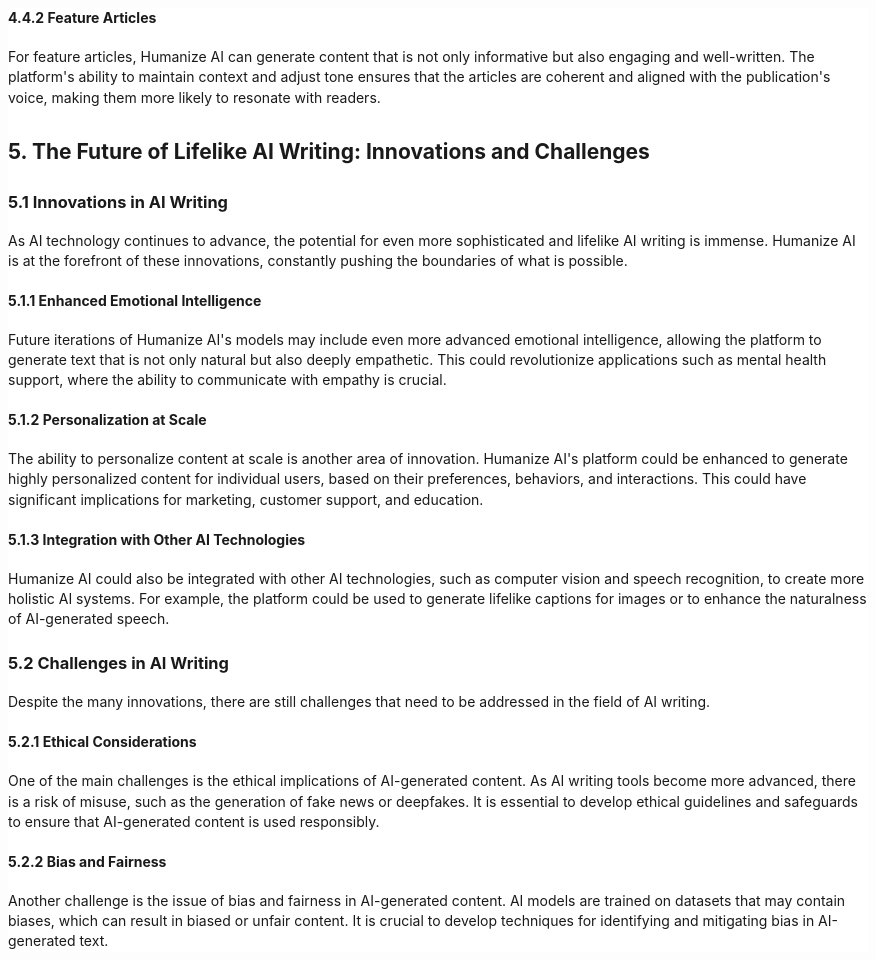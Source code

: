 #### 4.4.2 Feature Articles

For feature articles, Humanize AI can generate content that is not only informative but also engaging and well-written. The platform's ability to maintain context and adjust tone ensures that the articles are coherent and aligned with the publication's voice, making them more likely to resonate with readers.

## 5. The Future of Lifelike AI Writing: Innovations and Challenges

### 5.1 Innovations in AI Writing

As AI technology continues to advance, the potential for even more sophisticated and lifelike AI writing is immense. Humanize AI is at the forefront of these innovations, constantly pushing the boundaries of what is possible.

#### 5.1.1 Enhanced Emotional Intelligence

Future iterations of Humanize AI's models may include even more advanced emotional intelligence, allowing the platform to generate text that is not only natural but also deeply empathetic. This could revolutionize applications such as mental health support, where the ability to communicate with empathy is crucial.

#### 5.1.2 Personalization at Scale

The ability to personalize content at scale is another area of innovation. Humanize AI's platform could be enhanced to generate highly personalized content for individual users, based on their preferences, behaviors, and interactions. This could have significant implications for marketing, customer support, and education.

#### 5.1.3 Integration with Other AI Technologies

Humanize AI could also be integrated with other AI technologies, such as computer vision and speech recognition, to create more holistic AI systems. For example, the platform could be used to generate lifelike captions for images or to enhance the naturalness of AI-generated speech.

### 5.2 Challenges in AI Writing

Despite the many innovations, there are still challenges that need to be addressed in the field of AI writing.

#### 5.2.1 Ethical Considerations

One of the main challenges is the ethical implications of AI-generated content. As AI writing tools become more advanced, there is a risk of misuse, such as the generation of fake news or deepfakes. It is essential to develop ethical guidelines and safeguards to ensure that AI-generated content is used responsibly.

#### 5.2.2 Bias and Fairness

Another challenge is the issue of bias and fairness in AI-generated content. AI models are trained on datasets that may contain biases, which can result in biased or unfair content. It is crucial to develop techniques for identifying and mitigating bias in AI-generated text.
